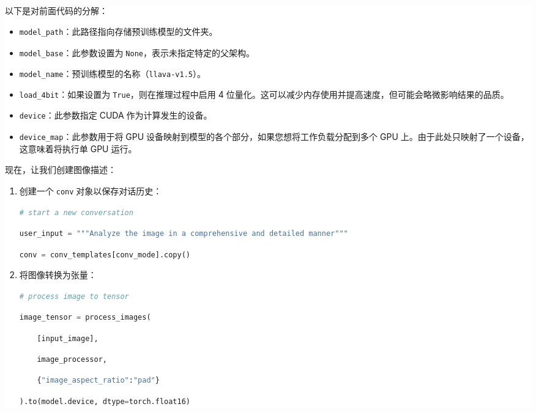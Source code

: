 以下是对前面代码的分解：

+   `model_path`：此路径指向存储预训练模型的文件夹。

+   `model_base`：此参数设置为 `None`，表示未指定特定的父架构。

+   `model_name`：预训练模型的名称（`llava-v1.5`）。

+   `load_4bit`：如果设置为 `True`，则在推理过程中启用 4 位量化。这可以减少内存使用并提高速度，但可能会略微影响结果的品质。

+   `device`：此参数指定 CUDA 作为计算发生的设备。

+   `device_map`：此参数用于将 GPU 设备映射到模型的各个部分，如果您想将工作负载分配到多个 GPU 上。由于此处只映射了一个设备，这意味着将执行单 GPU 运行。

现在，让我们创建图像描述：

1.  创建一个 `conv` 对象以保存对话历史：

    ```py
    # start a new conversation
    ```

    ```py
    user_input = """Analyze the image in a comprehensive and detailed manner"""
    ```

    ```py
    conv = conv_templates[conv_mode].copy()
    ```

1.  将图像转换为张量：

    ```py
    # process image to tensor
    ```

    ```py
    image_tensor = process_images(
    ```

    ```py
        [input_image],
    ```

    ```py
        image_processor,
    ```

    ```py
        {"image_aspect_ratio":"pad"}
    ```

    ```py
    ).to(model.device, dtype=torch.float16)
    ```
